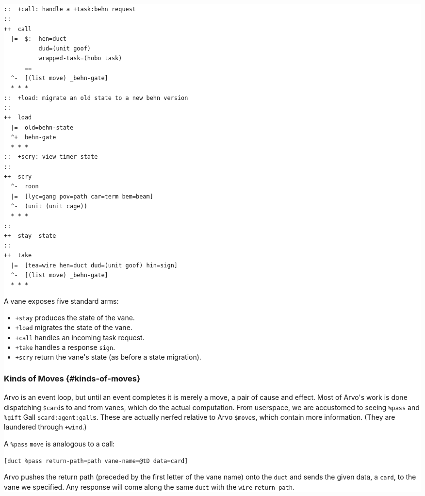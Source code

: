 ```hoon
::  +call: handle a +task:behn request
::
++  call
  |=  $:  hen=duct
          dud=(unit goof)
          wrapped-task=(hobo task)
      ==
  ^-  [(list move) _behn-gate]
  * * *
::  +load: migrate an old state to a new behn version
::
++  load
  |=  old=behn-state
  ^+  behn-gate
  * * *
::  +scry: view timer state
::
++  scry
  ^-  roon
  |=  [lyc=gang pov=path car=term bem=beam]
  ^-  (unit (unit cage))
  * * *
::
++  stay  state
::
++  take
  |=  [tea=wire hen=duct dud=(unit goof) hin=sign]
  ^-  [(list move) _behn-gate]
  * * *
```

A vane exposes five standard arms:
- `+stay` produces the state of the vane.
- `+load` migrates the state of the vane.
- `+call` handles an incoming task request.
- `+take` handles a response `sign`.
- `+scry` return the vane's state (as before a state migration).

### Kinds of Moves {#kinds-of-moves}

Arvo is an event loop, but until an event completes it is merely a move, a pair of cause and effect. Most of Arvo's work is done dispatching `$card`s to and from vanes, which do the actual computation. From userspace, we are accustomed to seeing `%pass` and `%gift` Gall `$card:agent:gall`s. These are actually nerfed relative to Arvo `$move`s, which contain more information. (They are laundered through `+wind`.)

A `%pass` `move` is analogous to a call:

```hoon
[duct %pass return-path=path vane-name=@tD data=card]
```

Arvo pushes the return path (preceded by the first letter of the vane name) onto the `duct` and sends the given data, a `card`, to the vane we specified. Any response will come along the same `duct` with the `wire` `return-path`.
